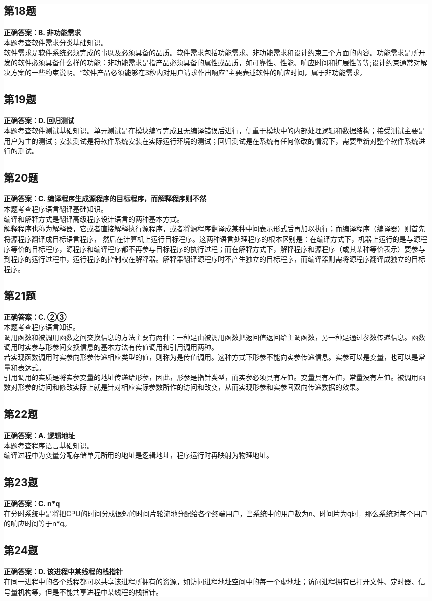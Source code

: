 
## 第18题 ##

**正确答案：B. 非功能需求**  
本题考查软件需求分类基础知识。  
软件需求是软件系统必须完成的事以及必须具备的品质。软件需求包括功能需求、非功能需求和设计约束三个方面的内容。功能需求是所开发的软件必须具备什么样的功能：非功能需求是指产品必须具备的属性或品质，如可靠性、性能、响应时间和扩展性等等;设计约束通常对解决方案的一些约束说明。“软件产品必须能够在3秒内对用户请求作出响应”主要表述软件的响应时间，属于非功能需求。  


## 第19题 ##

**正确答案：D. 回归测试**  
本题考查软件测试基础知识。单元测试是在模块编写完成且无编译错误后进行，侧重于模块中的内部处理逻辑和数据结构；接受测试主要是用户为主的测试；安装测试是将软件系统安装在实际运行环境的测试；回归测试是在系统有任何修改的情况下，需要重新对整个软件系统进行的测试。  


## 第20题 ##

**正确答案：C. 编译程序生成源程序的目标程序，而解释程序则不然**  
本题考查程序语言翻译基础知识。  
编译和解释方式是翻译高级程序设计语言的两种基本方式。  
解释程序也称为解释器，它或者直接解释执行源程序，或者将源程序翻译成某种中间表示形式后再加以执行；而编译程序（编译器）则首先将源程序翻译成目标语言程序， 然后在计算机上运行目标程序。这两种语言处理程序的根本区别是：在编译方式下，机器上运行的是与源程序等价的目标程序，源程序和编译程序都不再参与目标程序的执行过程；而在解释方式下，解释程序和源程序（或其某种等价表示）要参与到程序的运行过程中，运行程序的控制权在解释器。解释器翻译源程序时不产生独立的目标程序，而编译器则需将源程序翻译成独立的目标程序。  


## 第21题 ##

**正确答案：C. ②③**  
本题考查程序语言知识。  
调用函数和被调用函数之间交换信息的方法主要有两种：一种是由被调用函数把返回值返回给主调函数，另一种是通过参数传递信息。函数调用时实参与形参间交换信息的基本方法有传值调用和引用调用两种。  
若实现函数调用时实参向形参传递相应类型的值，则称为是传值调用。这种方式下形参不能向实参传递信息。实参可以是变量，也可以是常量和表达式。  
引用调用的实质是将实参变量的地址传递给形参，因此，形参是指针类型，而实参必须具有左值。变量具有左值，常量没有左值。被调用函数对形参的访问和修改实际上就是针对相应实际参数所作的访问和改变，从而实现形参和实参间双向传递数据的效果。  


## 第22题 ##

**正确答案：A. 逻辑地址**  
本题考查程序语言基础知识。  
编译过程中为变量分配存储单元所用的地址是逻辑地址，程序运行时再映射为物理地址。  


## 第23题 ##

**正确答案：C. n\*q**  
在分时系统中是将把CPU的时间分成很短的时间片轮流地分配给各个终端用户，当系统中的用户数为n、时间片为q时，那么系统对每个用户的响应时间等于n\*q。  


## 第24题 ##

**正确答案：D. 该进程中某线程的栈指针**  
在同一进程中的各个线程都可以共享该进程所拥有的资源，如访问进程地址空间中的每一个虚地址；访问进程拥有已打开文件、定时器、信号量机构等，但是不能共享进程中某线程的栈指针。  
